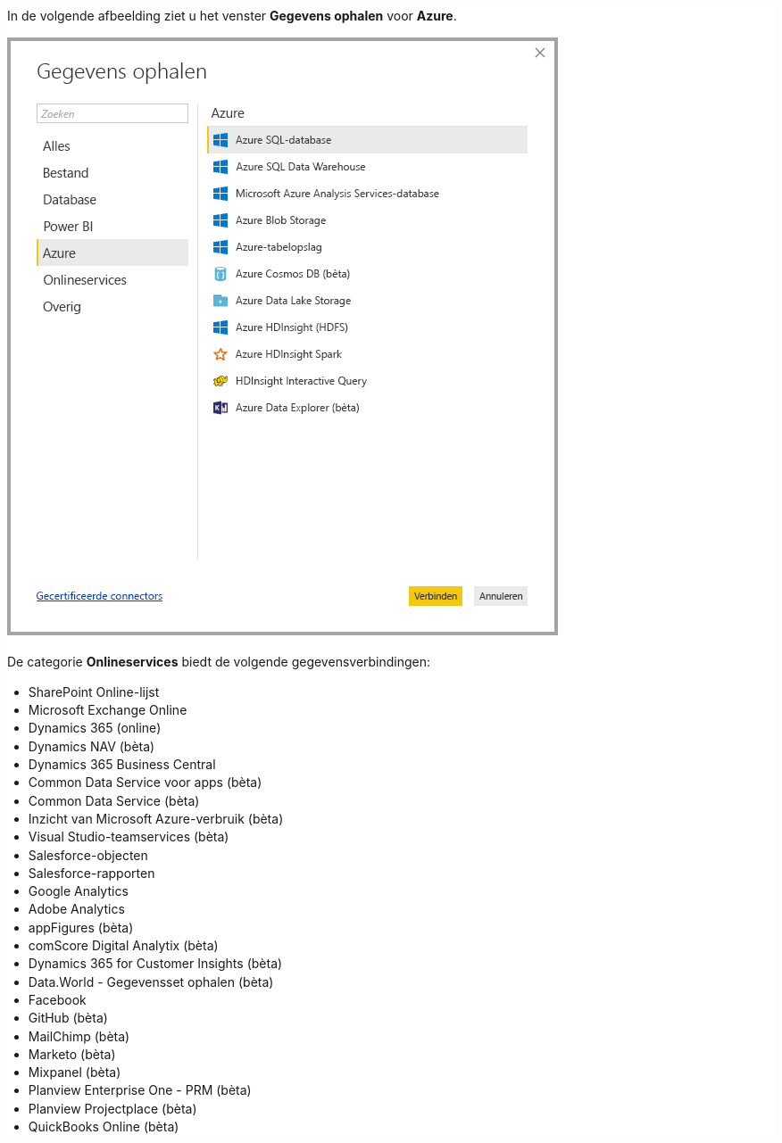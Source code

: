 In de volgende afbeelding ziet u het venster **Gegevens ophalen** voor **Azure**.

![Gegevens ophalen > Azure](media/desktop-data-sources/data-sources_06.png)

De categorie **Onlineservices** biedt de volgende gegevensverbindingen:

* SharePoint Online-lijst
* Microsoft Exchange Online
* Dynamics 365 (online)
* Dynamics NAV (bèta)
* Dynamics 365 Business Central
* Common Data Service voor apps (bèta)
* Common Data Service (bèta)
* Inzicht van Microsoft Azure-verbruik (bèta)
* Visual Studio-teamservices (bèta)
* Salesforce-objecten
* Salesforce-rapporten
* Google Analytics
* Adobe Analytics
* appFigures (bèta)
* comScore Digital Analytix (bèta)
* Dynamics 365 for Customer Insights (bèta)
* Data.World - Gegevensset ophalen (bèta)
* Facebook
* GitHub (bèta)
* MailChimp (bèta)
* Marketo (bèta)
* Mixpanel (bèta)
* Planview Enterprise One - PRM (bèta)
* Planview Projectplace (bèta)
* QuickBooks Online (bèta)